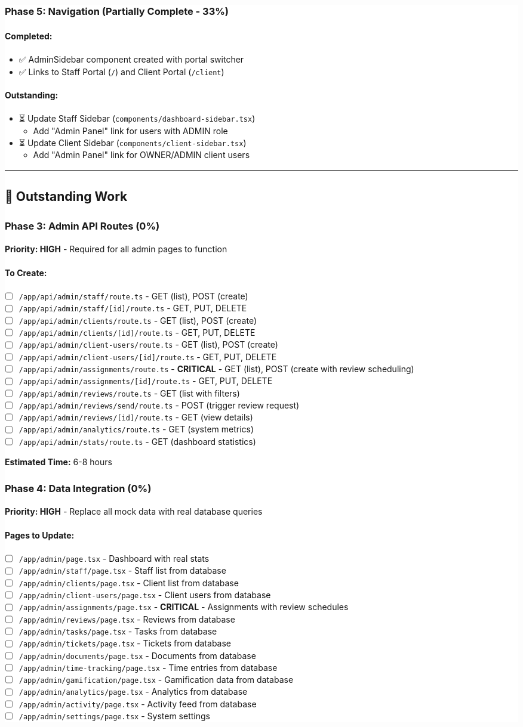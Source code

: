 ### Phase 5: Navigation (Partially Complete - 33%)

#### Completed:
- ✅ AdminSidebar component created with portal switcher
- ✅ Links to Staff Portal (`/`) and Client Portal (`/client`)

#### Outstanding:
- ⏳ Update Staff Sidebar (`components/dashboard-sidebar.tsx`)
  - Add "Admin Panel" link for users with ADMIN role
- ⏳ Update Client Sidebar (`components/client-sidebar.tsx`)
  - Add "Admin Panel" link for OWNER/ADMIN client users

---

## 🚧 Outstanding Work

### Phase 3: Admin API Routes (0%)

**Priority: HIGH** - Required for all admin pages to function

#### To Create:
- [ ] `/app/api/admin/staff/route.ts` - GET (list), POST (create)
- [ ] `/app/api/admin/staff/[id]/route.ts` - GET, PUT, DELETE
- [ ] `/app/api/admin/clients/route.ts` - GET (list), POST (create)
- [ ] `/app/api/admin/clients/[id]/route.ts` - GET, PUT, DELETE
- [ ] `/app/api/admin/client-users/route.ts` - GET (list), POST (create)
- [ ] `/app/api/admin/client-users/[id]/route.ts` - GET, PUT, DELETE
- [ ] `/app/api/admin/assignments/route.ts` - **CRITICAL** - GET (list), POST (create with review scheduling)
- [ ] `/app/api/admin/assignments/[id]/route.ts` - GET, PUT, DELETE
- [ ] `/app/api/admin/reviews/route.ts` - GET (list with filters)
- [ ] `/app/api/admin/reviews/send/route.ts` - POST (trigger review request)
- [ ] `/app/api/admin/reviews/[id]/route.ts` - GET (view details)
- [ ] `/app/api/admin/analytics/route.ts` - GET (system metrics)
- [ ] `/app/api/admin/stats/route.ts` - GET (dashboard statistics)

**Estimated Time:** 6-8 hours

### Phase 4: Data Integration (0%)

**Priority: HIGH** - Replace all mock data with real database queries

#### Pages to Update:
- [ ] `/app/admin/page.tsx` - Dashboard with real stats
- [ ] `/app/admin/staff/page.tsx` - Staff list from database
- [ ] `/app/admin/clients/page.tsx` - Client list from database
- [ ] `/app/admin/client-users/page.tsx` - Client users from database
- [ ] `/app/admin/assignments/page.tsx` - **CRITICAL** - Assignments with review schedules
- [ ] `/app/admin/reviews/page.tsx` - Reviews from database
- [ ] `/app/admin/tasks/page.tsx` - Tasks from database
- [ ] `/app/admin/tickets/page.tsx` - Tickets from database
- [ ] `/app/admin/documents/page.tsx` - Documents from database
- [ ] `/app/admin/time-tracking/page.tsx` - Time entries from database
- [ ] `/app/admin/gamification/page.tsx` - Gamification data from database
- [ ] `/app/admin/analytics/page.tsx` - Analytics from database
- [ ] `/app/admin/activity/page.tsx` - Activity feed from database
- [ ] `/app/admin/settings/page.tsx` - System settings
